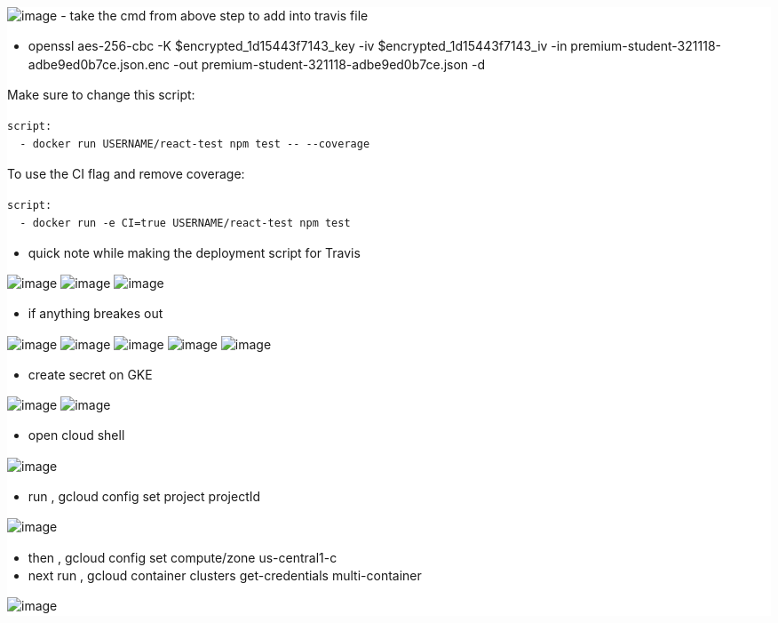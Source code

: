 <img width="862" alt="image" src="https://user-images.githubusercontent.com/75510135/127251040-d05ddda0-f42e-432f-a30a-3b603fff1efb.png">
- take the cmd from above step to add into travis file

- openssl aes-256-cbc -K $encrypted_1d15443f7143_key -iv $encrypted_1d15443f7143_iv -in premium-student-321118-adbe9ed0b7ce.json.enc -out premium-student-321118-adbe9ed0b7ce.json -d


Make sure to change this script:

    script:
      - docker run USERNAME/react-test npm test -- --coverage

To use the CI flag and remove coverage:

    script:
      - docker run -e CI=true USERNAME/react-test npm test
      
 - quick note while making the deployment script for Travis

<img width="1218" alt="image" src="https://user-images.githubusercontent.com/75510135/127265304-914e8b88-c95f-41a6-bcb5-e06057ab9114.png">

<img width="1218" alt="image" src="https://user-images.githubusercontent.com/75510135/127265497-ec3cd221-4cd3-4831-8ae6-dc3331ff2ca8.png">

<img width="1218" alt="image" src="https://user-images.githubusercontent.com/75510135/127265749-8e3ddb6b-baef-4d2a-8527-97e316238937.png">

- if anything breakes out

<img width="1218" alt="image" src="https://user-images.githubusercontent.com/75510135/127265860-7e21d955-1a25-4c95-89a3-af2630bbc4f4.png">

<img width="1218" alt="image" src="https://user-images.githubusercontent.com/75510135/127266014-2b787ef2-f1e4-458c-a7a7-5bbb12eff39a.png">

<img width="1023" alt="image" src="https://user-images.githubusercontent.com/75510135/127269445-2fe65470-ac23-4bfe-b97e-88bb7860ebcc.png">
<img width="1082" alt="image" src="https://user-images.githubusercontent.com/75510135/127269478-8bb81066-2d20-425f-a1ea-dab945ac18d5.png">

<img width="1082" alt="image" src="https://user-images.githubusercontent.com/75510135/127269492-e156f672-da02-4222-ba48-85dc6244d55b.png">

- create secret on GKE

<img width="1023" alt="image" src="https://user-images.githubusercontent.com/75510135/127269585-fc9b0879-faaa-4869-87e6-0cca19d2abd8.png">

<img width="1023" alt="image" src="https://user-images.githubusercontent.com/75510135/127269657-d7c0ef62-e4ed-44c4-a34b-59386cb16972.png">

- open cloud shell

<img width="1023" alt="image" src="https://user-images.githubusercontent.com/75510135/127269791-6549240b-3d4a-47e7-b3d3-7420a2cc9331.png">

- run , gcloud config set project projectId

<img width="1023" alt="image" src="https://user-images.githubusercontent.com/75510135/127270207-42b48760-da18-4d41-afd0-0d812271bfd0.png">

- then , gcloud config set compute/zone us-central1-c 
- next run , gcloud container clusters get-credentials multi-container 
<img width="1023" alt="image" src="https://user-images.githubusercontent.com/75510135/127270482-b7ffb447-144e-4057-ab60-856d718edf4c.png">
